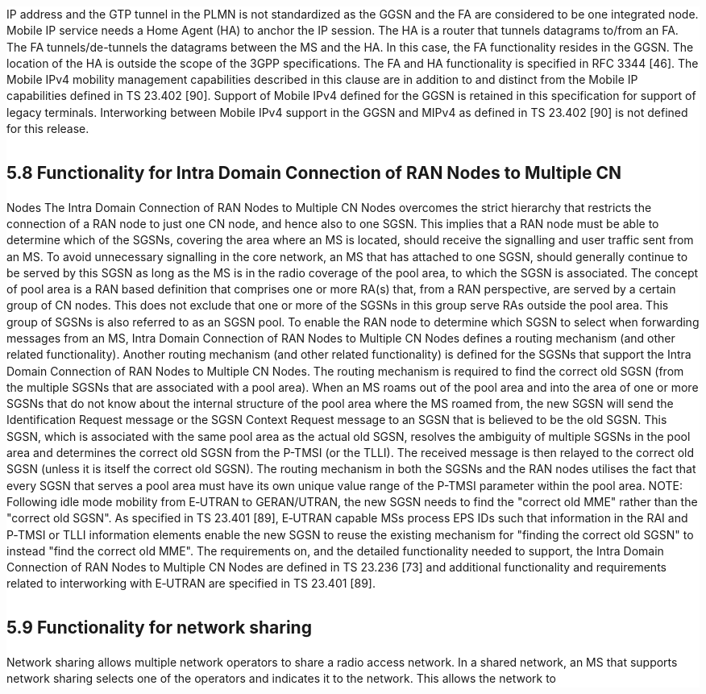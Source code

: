 IP address and the GTP tunnel in the PLMN is not standardized as the GGSN and
the FA are considered to be one integrated node.
Mobile IP service needs a Home Agent (HA) to anchor the IP session. The HA is
a router that tunnels datagrams to/from an FA. The FA tunnels/de-tunnels the
datagrams between the MS and the HA. In this case, the FA functionality
resides in the GGSN. The location of the HA is outside the scope of the 3GPP
specifications.
The FA and HA functionality is specified in RFC 3344 [46].
The Mobile IPv4 mobility management capabilities described in this clause are
in addition to and distinct from the Mobile IP capabilities defined in TS
23.402 [90]. Support of Mobile IPv4 defined for the GGSN is retained in this
specification for support of legacy terminals. Interworking between Mobile
IPv4 support in the GGSN and MIPv4 as defined in TS 23.402 [90] is not defined
for this release.
## 5.8 Functionality for Intra Domain Connection of RAN Nodes to Multiple CN
Nodes
The Intra Domain Connection of RAN Nodes to Multiple CN Nodes overcomes the
strict hierarchy that restricts the connection of a RAN node to just one CN
node, and hence also to one SGSN. This implies that a RAN node must be able to
determine which of the SGSNs, covering the area where an MS is located, should
receive the signalling and user traffic sent from an MS. To avoid unnecessary
signalling in the core network, an MS that has attached to one SGSN, should
generally continue to be served by this SGSN as long as the MS is in the radio
coverage of the pool area, to which the SGSN is associated. The concept of
pool area is a RAN based definition that comprises one or more RA(s) that,
from a RAN perspective, are served by a certain group of CN nodes. This does
not exclude that one or more of the SGSNs in this group serve RAs outside the
pool area. This group of SGSNs is also referred to as an SGSN pool.
To enable the RAN node to determine which SGSN to select when forwarding
messages from an MS, Intra Domain Connection of RAN Nodes to Multiple CN Nodes
defines a routing mechanism (and other related functionality). Another routing
mechanism (and other related functionality) is defined for the SGSNs that
support the Intra Domain Connection of RAN Nodes to Multiple CN Nodes. The
routing mechanism is required to find the correct old SGSN (from the multiple
SGSNs that are associated with a pool area). When an MS roams out of the pool
area and into the area of one or more SGSNs that do not know about the
internal structure of the pool area where the MS roamed from, the new SGSN
will send the Identification Request message or the SGSN Context Request
message to an SGSN that is believed to be the old SGSN. This SGSN, which is
associated with the same pool area as the actual old SGSN, resolves the
ambiguity of multiple SGSNs in the pool area and determines the correct old
SGSN from the P-TMSI (or the TLLI). The received message is then relayed to
the correct old SGSN (unless it is itself the correct old SGSN). The routing
mechanism in both the SGSNs and the RAN nodes utilises the fact that every
SGSN that serves a pool area must have its own unique value range of the
P-TMSI parameter within the pool area.
NOTE: Following idle mode mobility from E‑UTRAN to GERAN/UTRAN, the new SGSN
needs to find the \"correct old MME\" rather than the \"correct old SGSN\". As
specified in TS 23.401 [89], E‑UTRAN capable MSs process EPS IDs such that
information in the RAI and P‑TMSI or TLLI information elements enable the new
SGSN to reuse the existing mechanism for \"finding the correct old SGSN\" to
instead \"find the correct old MME\".
The requirements on, and the detailed functionality needed to support, the
Intra Domain Connection of RAN Nodes to Multiple CN Nodes are defined in TS
23.236 [73] and additional functionality and requirements related to
interworking with E‑UTRAN are specified in TS 23.401 [89].
## 5.9 Functionality for network sharing
Network sharing allows multiple network operators to share a radio access
network. In a shared network, an MS that supports network sharing selects one
of the operators and indicates it to the network. This allows the network to